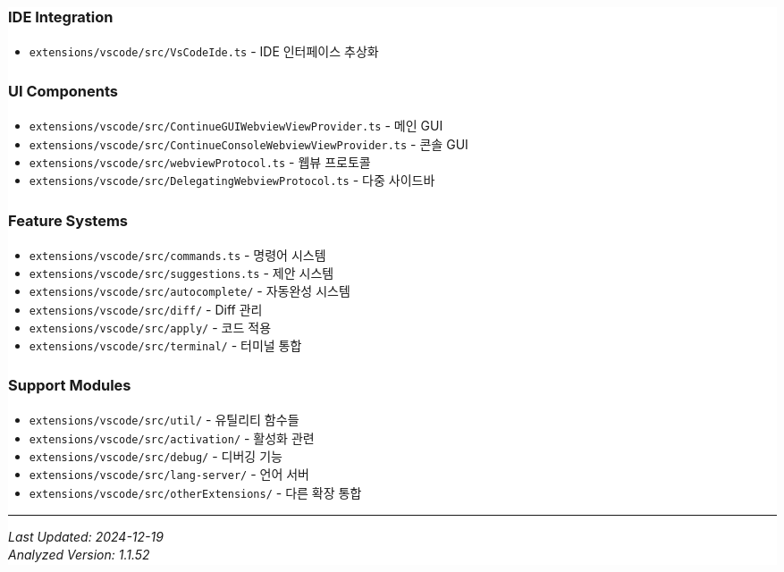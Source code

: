 ### IDE Integration
- `extensions/vscode/src/VsCodeIde.ts` - IDE 인터페이스 추상화

### UI Components
- `extensions/vscode/src/ContinueGUIWebviewViewProvider.ts` - 메인 GUI
- `extensions/vscode/src/ContinueConsoleWebviewViewProvider.ts` - 콘솔 GUI
- `extensions/vscode/src/webviewProtocol.ts` - 웹뷰 프로토콜
- `extensions/vscode/src/DelegatingWebviewProtocol.ts` - 다중 사이드바

### Feature Systems
- `extensions/vscode/src/commands.ts` - 명령어 시스템
- `extensions/vscode/src/suggestions.ts` - 제안 시스템
- `extensions/vscode/src/autocomplete/` - 자동완성 시스템
- `extensions/vscode/src/diff/` - Diff 관리
- `extensions/vscode/src/apply/` - 코드 적용
- `extensions/vscode/src/terminal/` - 터미널 통합

### Support Modules
- `extensions/vscode/src/util/` - 유틸리티 함수들
- `extensions/vscode/src/activation/` - 활성화 관련
- `extensions/vscode/src/debug/` - 디버깅 기능
- `extensions/vscode/src/lang-server/` - 언어 서버
- `extensions/vscode/src/otherExtensions/` - 다른 확장 통합

---

*Last Updated: 2024-12-19*  
*Analyzed Version: 1.1.52* 